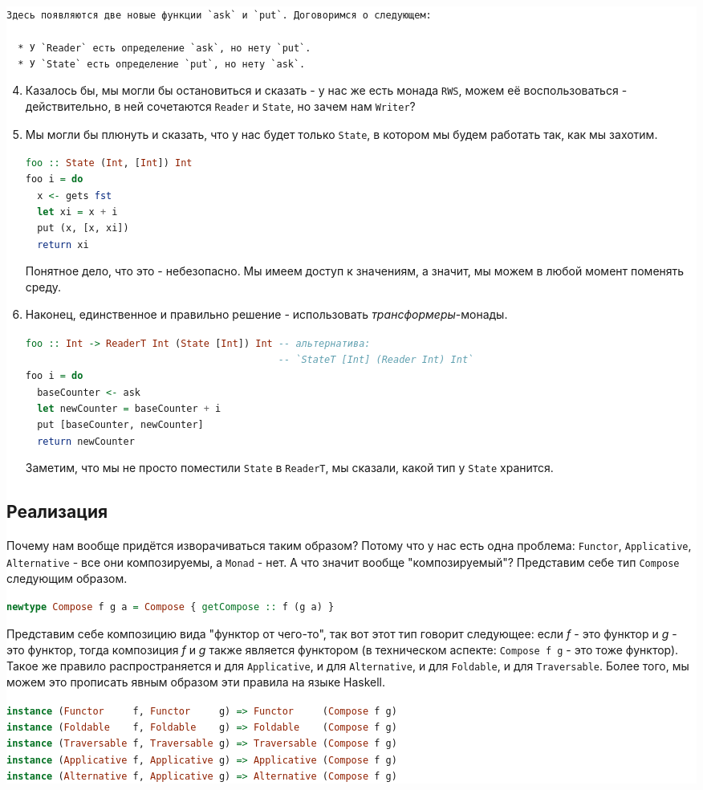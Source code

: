     Здесь появляются две новые функции `ask` и `put`. Договоримся о следующем:

      * У `Reader` есть определение `ask`, но нету `put`.
      * У `State` есть определение `put`, но нету `ask`.

4. Казалось бы, мы могли бы остановиться и сказать - у нас же есть монада `RWS`, можем её воспользоваться - действительно, в ней сочетаются `Reader` и `State`, но зачем нам `Writer`?
5. Мы могли бы плюнуть и сказать, что у нас будет только `State`, в котором мы будем работать так, как мы захотим.

    ```haskell
    foo :: State (Int, [Int]) Int
    foo i = do
      x <- gets fst
      let xi = x + i
      put (x, [x, xi])
      return xi
    ```

    Понятное дело, что это - небезопасно. Мы имеем доступ к значениям, а значит, мы можем в любой момент поменять среду.

6. Наконец, единственное и правильно решение - использовать *трансформеры*-монады.

    ```haskell
    foo :: Int -> ReaderT Int (State [Int]) Int -- альтернатива:
                                                -- `StateT [Int] (Reader Int) Int`
    foo i = do
      baseCounter <- ask
      let newCounter = baseCounter + i
      put [baseCounter, newCounter]
      return newCounter
    ```

    Заметим, что мы не просто поместили `State` в `ReaderT`, мы сказали, какой тип у `State` хранится.

## Реализация

Почему нам вообще придётся изворачиваться таким образом? Потому что у нас есть одна проблема: `Functor`, `Applicative`, `Alternative` - все они композируемы, а `Monad` - нет. А что значит вообще "композируемый"? Представим себе тип `Compose` следующим образом.

```haskell
newtype Compose f g a = Compose { getCompose :: f (g a) }
```

Представим себе композицию вида "функтор от чего-то", так вот этот тип говорит следующее: если $f$ - это функтор и $g$ - это функтор, тогда композиция $f$ и $g$ также является функтором (в техническом аспекте: `Compose f g` - это тоже функтор). Такое же правило распространяется и для `Applicative`, и для `Alternative`, и для `Foldable`, и для `Traversable`. Более того, мы можем это прописать явным образом эти правила на языке Haskell.

```haskell
instance (Functor     f, Functor     g) => Functor     (Compose f g)
instance (Foldable    f, Foldable    g) => Foldable    (Compose f g)
instance (Traversable f, Traversable g) => Traversable (Compose f g)
instance (Applicative f, Applicative g) => Applicative (Compose f g)
instance (Alternative f, Applicative g) => Alternative (Compose f g)
```
